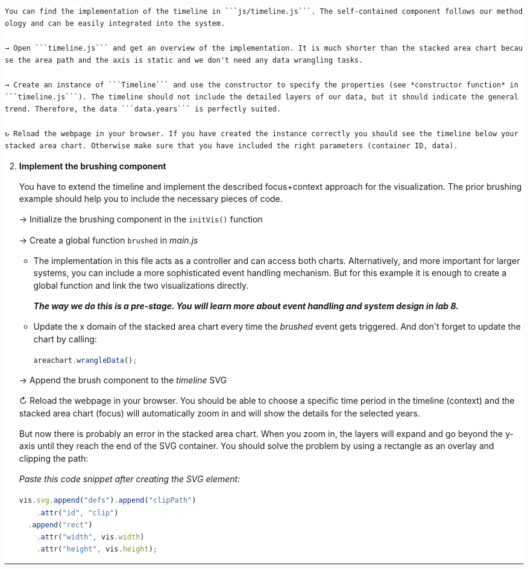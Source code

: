 	You can find the implementation of the timeline in ```js/timeline.js```. The self-contained component follows our methodology and can be easily integrated into the system.

	→ Open ```timeline.js``` and get an overview of the implementation. It is much shorter than the stacked area chart because the area path and the axis is static and we don't need any data wrangling tasks.
	
	→ Create an instance of ```Timeline``` and use the constructor to specify the properties (see *constructor function* in ```timeline.js```). The timeline should not include the detailed layers of our data, but it should indicate the general trend. Therefore, the data ```data.years``` is perfectly suited. 

	↻ Reload the webpage in your browser. If you have created the instance correctly you should see the timeline below your stacked area chart. Otherwise make sure that you have included the right parameters (container ID, data).

2. **Implement the brushing component**

	You have to extend the timeline and implement the described focus+context approach for the visualization. The prior brushing example should help you to include the necessary pieces of code.
	
	→ Initialize the brushing component in the ```initVis()``` function
	
	→ Create a global function ```brushed``` in *main.js*
	
	- The implementation in this file acts as a controller and can access both charts. Alternatively, and more important for larger systems, you can include a more sophisticated event handling mechanism. But for this example it is enough to create a global function and link the two visualizations directly.

		***The way we do this is a pre-stage. You will learn more about event handling and system design in lab 8.***
	
	- Update the x domain of the stacked area chart every time the *brushed* event gets triggered. And don't forget to update the chart by calling:

		```javascript
		areachart.wrangleData();
		```
	
	→ Append the brush component to the *timeline* SVG 
	
	↻ Reload the webpage in your browser. You should be able to choose a specific time period in the timeline (context) and the stacked area chart (focus) will automatically zoom in and will show the details for the selected years.
	
	But now there is probably an error in the stacked area chart. When you zoom in, the layers will expand and go beyond the y-axis until they reach the end of the SVG container. You should solve the problem by using a rectangle as an overlay and clipping the path:
	
	*Paste this code snippet after creating the SVG element:*
	
	```javascript
	vis.svg.append("defs").append("clipPath")
	    .attr("id", "clip")
	  .append("rect")
	    .attr("width", vis.width)
	    .attr("height", vis.height);
	```
	
---